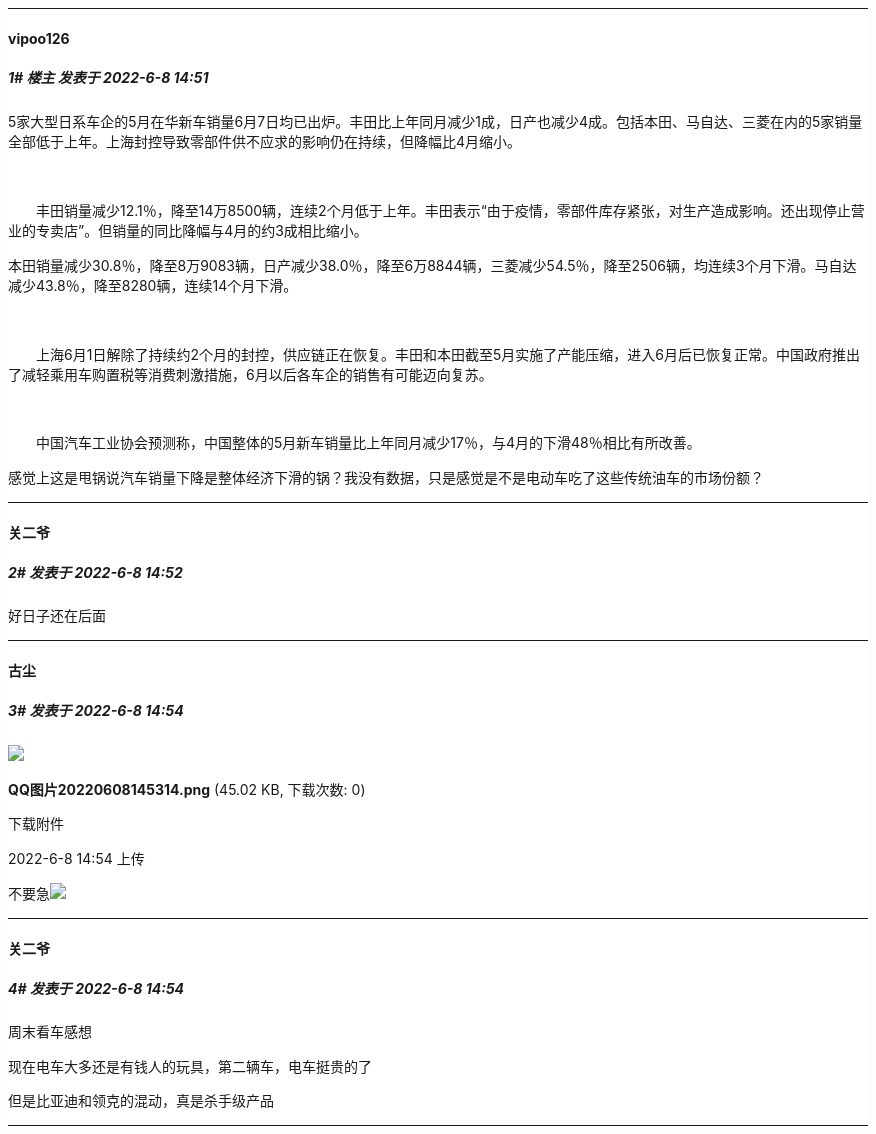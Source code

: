 

*****

####  vipoo126  
##### 1#       楼主       发表于 2022-6-8 14:51

5家大型日系车企的5月在华新车销量6月7日均已出炉。丰田比上年同月减少1成，日产也减少4成。包括本田、马自达、三菱在内的5家销量全部低于上年。上海封控导致零部件供不应求的影响仍在持续，但降幅比4月缩小。

   　　

　　丰田销量减少12.1％，降至14万8500辆，连续2个月低于上年。丰田表示“由于疫情，零部件库存紧张，对生产造成影响。还出现停止营业的专卖店”。但销量的同比降幅与4月的约3成相比缩小。

本田销量减少30.8％，降至8万9083辆，日产减少38.0％，降至6万8844辆，三菱减少54.5％，降至2506辆，均连续3个月下滑。马自达减少43.8％，降至8280辆，连续14个月下滑。

   　　

　　上海6月1日解除了持续约2个月的封控，供应链正在恢复。丰田和本田截至5月实施了产能压缩，进入6月后已恢复正常。中国政府推出了减轻乘用车购置税等消费刺激措施，6月以后各车企的销售有可能迈向复苏。

   　　

　　中国汽车工业协会预测称，中国整体的5月新车销量比上年同月减少17％，与4月的下滑48％相比有所改善。    

感觉上这是甩锅说汽车销量下降是整体经济下滑的锅？我没有数据，只是感觉是不是电动车吃了这些传统油车的市场份额？

*****

####  关二爷  
##### 2#       发表于 2022-6-8 14:52

好日子还在后面

*****

####  古尘  
##### 3#       发表于 2022-6-8 14:54

<img src="https://img.saraba1st.com/forum/202206/08/145400mgusgn1nnaz6angi.png" referrerpolicy="no-referrer">

<strong>QQ图片20220608145314.png</strong> (45.02 KB, 下载次数: 0)

下载附件

2022-6-8 14:54 上传

不要急<img src="https://static.saraba1st.com/image/smiley/face2017/048.png" referrerpolicy="no-referrer">

*****

####  关二爷  
##### 4#       发表于 2022-6-8 14:54

周末看车感想

现在电车大多还是有钱人的玩具，第二辆车，电车挺贵的了

但是比亚迪和领克的混动，真是杀手级产品

*****
